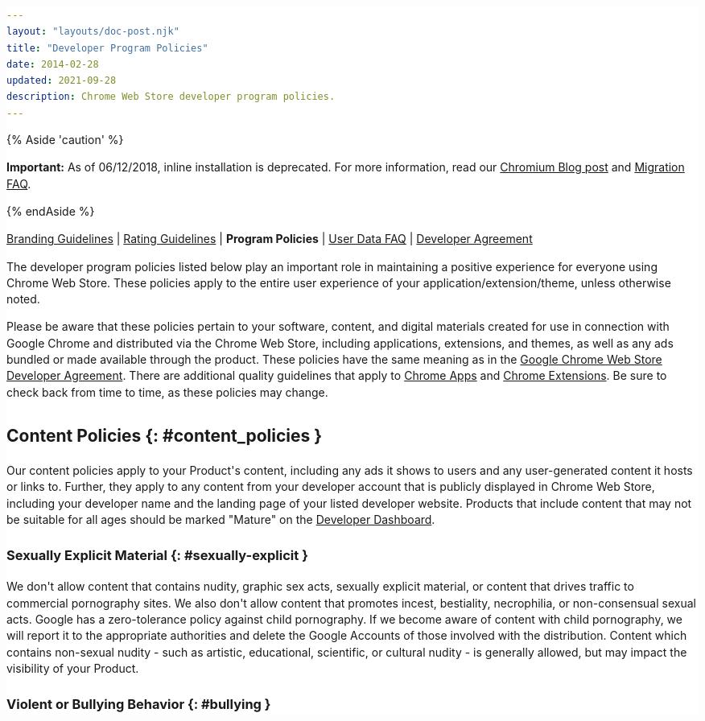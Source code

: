 ```yaml
---
layout: "layouts/doc-post.njk"
title: "Developer Program Policies"
date: 2014-02-28
updated: 2021-09-28
description: Chrome Web Store developer program policies.
---
```


{% Aside 'caution' %}

**Important:** As of 06/12/2018, inline installation is deprecated. For more information, read our [Chromium Blog post](https://blog.chromium.org/2018/06/improving-extension-transparency-for.html) and [Migration FAQ](/extensions/inline_faq).

{% endAside %}

[Branding Guidelines][3] | [Rating Guidelines][4] | **Program Policies** | [User Data FAQ][5] |
[Developer Agreement][6]

The developer program policies listed below play an important role in maintaining a positive
experience for everyone using Chrome Web Store. These policies apply to the entire user experience
of your application/extension/theme, unless otherwise noted.

Please be aware that these policies pertain to your software, content, and digital materials created
for use in connection with Google Chrome and distributed via the Chrome Web Store, including
applications, extensions, and themes, as well as any ads bundled or made available through the
product. These policies have the same meaning as in the [Google Chrome Web Store Developer
Agreement][7]. There are additional quality guidelines that apply to [Chrome Apps][8] and [Chrome
Extensions][9]. Be sure to check back from time to time, as these policies may change.

## Content Policies {: #content_policies }

Our content policies apply to your Product's content, including any ads it shows to users and any
user-generated content it hosts or links to. Further, they apply to any content from your developer
account that is publicly displayed in Chrome Web Store, including your developer name and the
landing page of your listed developer website. Products that include content that may not be
suitable for all ages should be marked "Mature" on the [Developer Dashboard][mature-content].

### Sexually Explicit Material {: #sexually-explicit }

We don't allow content that contains nudity, graphic sex acts, sexually explicit material, or
content that drives traffic to commercial pornography sites. We also don't allow content that
promotes incest, bestiality, necrophilia, or non-consensual sexual acts. Google has a
zero-tolerance policy against child pornography. If we become aware of content with child
pornography, we will report it to the appropriate authorities and delete the Google Accounts of
those involved with the distribution. Content which contains non-sexual nudity - such as artistic,
educational, scientific, or cultural nudity - is generally allowed, but may impact the visibility
of your Product.

### Violent or Bullying Behavior {: #bullying }


[mature-content]: /docs/webstore/cws-dashboard-listing/#mature-content
[1]: https://blog.chromium.org/2018/06/improving-extension-transparency-for.html
[2]: /docs/extensions/mv2/inline_faq
[3]: /docs/webstore/branding
[4]: /docs/webstore/rating
[5]: /docs/webstore/user_data
[6]: /docs/webstore/terms
[7]: /docs/webstore/terms
[8]: #chrome_apps
[9]: #extensions
[10]: http://www.google.com/support/bin/static.py?page=ts.cs&ts=1114905
[11]: /docs/webstore/deceptive_installation_tactics
[12]: https://support.google.com/webmasters/answer/35769#3
[13]: /docs/webstore/spam-faq
[14]: /docs/webstore/faq#faq-gen-24
[15]: /docs/webstore/user_data
[16]: /docs/webstore/program_policies
[17]: /docs/webstore/program_policies#limited_use
[18]: /docs/webstore/rating
[19]: #impersonation
[20]: https://support.google.com/adsense/bin/answer.py?hl=en&answer=48182
[21]: /docs/extensions/mv2/single_purpose
[22]: http://checkout.google.com/termsOfService?type=Seller
[23]: http://checkout.google.com/seller/content_policies.html
[24]: http://www.google.com/support/bin/static.py?page=ts.cs&ts=1114905
